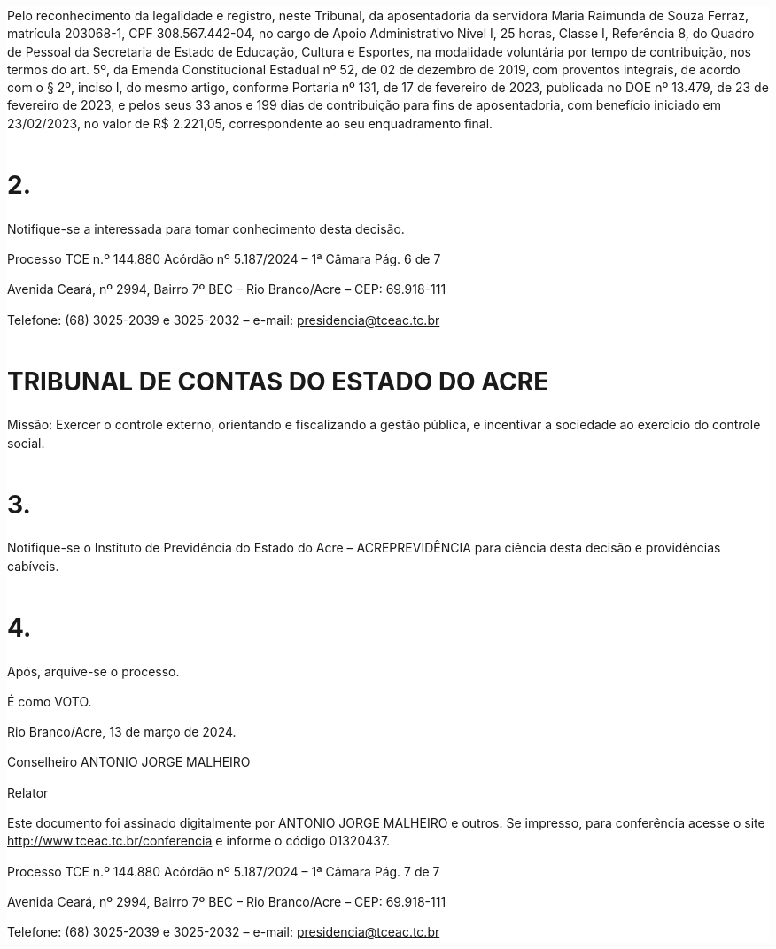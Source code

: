 Pelo reconhecimento da legalidade e registro, neste Tribunal, da aposentadoria da servidora Maria Raimunda de Souza Ferraz, matrícula 203068-1, CPF 308.567.442-04, no cargo de Apoio Administrativo Nível I, 25 horas, Classe I, Referência 8, do Quadro de Pessoal da Secretaria de Estado de Educação, Cultura e Esportes, na modalidade voluntária por tempo de contribuição, nos termos do art. 5º, da Emenda Constitucional Estadual nº 52, de 02 de dezembro de 2019, com proventos integrais, de acordo com o § 2º, inciso I, do mesmo artigo, conforme Portaria nº 131, de 17 de fevereiro de 2023, publicada no DOE nº 13.479, de 23 de fevereiro de 2023, e pelos seus 33 anos e 199 dias de contribuição para fins de aposentadoria, com benefício iniciado em 23/02/2023, no valor de R$ 2.221,05, correspondente ao seu enquadramento final.

# 2.

Notifique-se a interessada para tomar conhecimento desta decisão.

Processo TCE n.º 144.880   Acórdão nº 5.187/2024 – 1ª Câmara                                          Pág. 6 de 7

Avenida Ceará, nº 2994, Bairro 7º BEC – Rio Branco/Acre – CEP: 69.918-111

Telefone: (68) 3025-2039 e 3025-2032 – e-mail: presidencia@tceac.tc.br

# TRIBUNAL DE CONTAS DO ESTADO DO ACRE

Missão: Exercer o controle externo, orientando e fiscalizando a gestão pública, e incentivar a sociedade ao exercício do controle social.

# 3.

Notifique-se o Instituto de Previdência do Estado do Acre – ACREPREVIDÊNCIA para ciência desta decisão e providências cabíveis.

# 4.

Após, arquive-se o processo.

É como VOTO.

Rio Branco/Acre, 13 de março de 2024.

Conselheiro ANTONIO JORGE MALHEIRO

Relator

Este documento foi assinado digitalmente por ANTONIO JORGE MALHEIRO e outros. Se impresso, para conferência acesse o site http://www.tceac.tc.br/conferencia e informe o código 01320437.

Processo TCE n.º 144.880 Acórdão nº 5.187/2024 – 1ª Câmara Pág. 7 de 7

Avenida Ceará, nº 2994, Bairro 7º BEC – Rio Branco/Acre – CEP: 69.918-111

Telefone: (68) 3025-2039 e 3025-2032 – e-mail: presidencia@tceac.tc.br

